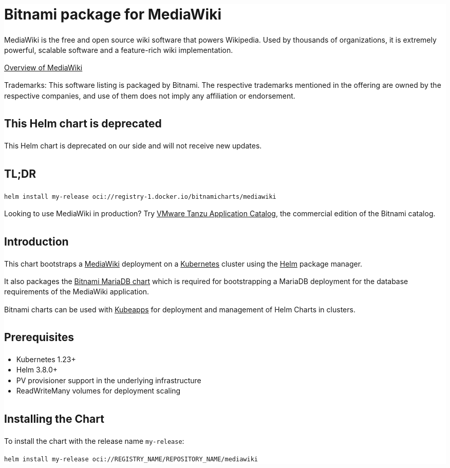 

# Bitnami package for MediaWiki

MediaWiki is the free and open source wiki software that powers Wikipedia. Used by thousands of organizations, it is extremely powerful, scalable software and a feature-rich wiki implementation.

[Overview of MediaWiki](http://www.mediawiki.org/wiki/MediaWiki)

Trademarks: This software listing is packaged by Bitnami. The respective trademarks mentioned in the offering are owned by the respective companies, and use of them does not imply any affiliation or endorsement.

## This Helm chart is deprecated

This Helm chart is deprecated on our side and will not receive new updates.

## TL;DR

```console
helm install my-release oci://registry-1.docker.io/bitnamicharts/mediawiki
```

Looking to use MediaWiki in production? Try [VMware Tanzu Application Catalog](https://bitnami.com/enterprise), the commercial edition of the Bitnami catalog.

## Introduction

This chart bootstraps a [MediaWiki](https://github.com/bitnami/containers/tree/main/bitnami/mediawiki) deployment on a [Kubernetes](https://kubernetes.io) cluster using the [Helm](https://helm.sh) package manager.

It also packages the [Bitnami MariaDB chart](https://github.com/bitnami/charts/tree/main/bitnami/mariadb) which is required for bootstrapping a MariaDB deployment for the database requirements of the MediaWiki application.

Bitnami charts can be used with [Kubeapps](https://kubeapps.dev/) for deployment and management of Helm Charts in clusters.

## Prerequisites

- Kubernetes 1.23+
- Helm 3.8.0+
- PV provisioner support in the underlying infrastructure
- ReadWriteMany volumes for deployment scaling

## Installing the Chart

To install the chart with the release name `my-release`:

```console
helm install my-release oci://REGISTRY_NAME/REPOSITORY_NAME/mediawiki
```
